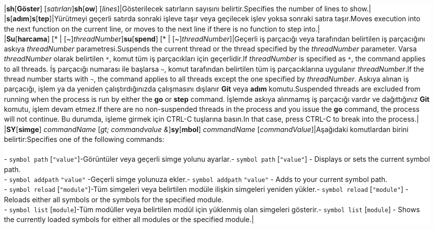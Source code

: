 |<span data-ttu-id="3a1ac-237">**sh**[**Göster**] [*satırları*]</span><span class="sxs-lookup"><span data-stu-id="3a1ac-237">**sh**[**ow**] [*lines*]</span></span>|<span data-ttu-id="3a1ac-238">Gösterilecek satırların sayısını belirtir.</span><span class="sxs-lookup"><span data-stu-id="3a1ac-238">Specifies the number of lines to show.</span></span>|  
|<span data-ttu-id="3a1ac-239">**s**[**adım**]</span><span class="sxs-lookup"><span data-stu-id="3a1ac-239">**s**[**tep**]</span></span>|<span data-ttu-id="3a1ac-240">Yürütmeyi geçerli satırda sonraki işleve taşır veya geçilecek işlev yoksa sonraki satıra taşır.</span><span class="sxs-lookup"><span data-stu-id="3a1ac-240">Moves execution into the next function on the current line, or moves to the next line if there is no function to step into.</span></span>|  
|<span data-ttu-id="3a1ac-241">**Su**[**harcama**] [\* &#124; [~]*threadNumber*]</span><span class="sxs-lookup"><span data-stu-id="3a1ac-241">**su**[**spend**] [\* &#124; [~]*threadNumber*]</span></span>|<span data-ttu-id="3a1ac-242">Geçerli iş parçacığı veya tarafından belirtilen iş parçacığını askıya *threadNumber* parametresi.</span><span class="sxs-lookup"><span data-stu-id="3a1ac-242">Suspends the current thread or the thread specified by the *threadNumber* parameter.</span></span>  <span data-ttu-id="3a1ac-243">Varsa *threadNumber* olarak belirtilen `*`, komut tüm iş parçacıkları için geçerlidir.</span><span class="sxs-lookup"><span data-stu-id="3a1ac-243">If *threadNumber* is specified as `*`, the command applies to all threads.</span></span> <span data-ttu-id="3a1ac-244">İş parçacığı numarası ile başlarsa `~`, komut tarafından belirtilen tüm iş parçacıklarına uygulanır *threadNumber*.</span><span class="sxs-lookup"><span data-stu-id="3a1ac-244">If the thread number starts with `~`, the command applies to all threads except the one specified by *threadNumber*.</span></span> <span data-ttu-id="3a1ac-245">Askıya alınan iş parçacığı, işlem ya da yeniden çalıştırdığınızda çalışmasını dışlanır **Git** veya **adım** komutu.</span><span class="sxs-lookup"><span data-stu-id="3a1ac-245">Suspended threads are excluded from running when the process is run by either the **go** or **step** command.</span></span> <span data-ttu-id="3a1ac-246">İşlemde askıya alınmamış iş parçacığı vardır ve dağıttığınız **Git** komutu, işlem devam etmez.</span><span class="sxs-lookup"><span data-stu-id="3a1ac-246">If there are no non-suspended threads in the process and you issue the **go** command, the process will not continue.</span></span> <span data-ttu-id="3a1ac-247">Bu durumda, işleme girmek için CTRL-C tuşlarına basın.</span><span class="sxs-lookup"><span data-stu-id="3a1ac-247">In that case, press CTRL-C to break into the process.</span></span>|  
|<span data-ttu-id="3a1ac-248">**SY**[**simge**] *commandName* [*gt; commandvalue &*]</span><span class="sxs-lookup"><span data-stu-id="3a1ac-248">**sy**[**mbol**] *commandName* [*commandValue*]</span></span>|<span data-ttu-id="3a1ac-249">Aşağıdaki komutlardan birini belirtir:</span><span class="sxs-lookup"><span data-stu-id="3a1ac-249">Specifies one of the following commands:</span></span><br /><br /> <span data-ttu-id="3a1ac-250">-   `symbol path` [`"value"`]-Görüntüler veya geçerli simge yolunu ayarlar.</span><span class="sxs-lookup"><span data-stu-id="3a1ac-250">-   `symbol path` [`"value"`] - Displays or sets the current symbol path.</span></span><br /><span data-ttu-id="3a1ac-251">-   `symbol addpath` `"value"` -Geçerli simge yolunuza ekler.</span><span class="sxs-lookup"><span data-stu-id="3a1ac-251">-   `symbol addpath` `"value"` - Adds to your current symbol path.</span></span><br /><span data-ttu-id="3a1ac-252">-   `symbol reload` [`"module"`]-Tüm simgeleri veya belirtilen modüle ilişkin simgeleri yeniden yükler.</span><span class="sxs-lookup"><span data-stu-id="3a1ac-252">-   `symbol reload` [`"module"`] - Reloads either all symbols or the symbols for the specified module.</span></span><br /><span data-ttu-id="3a1ac-253">-   `symbol list` [`module`]-Tüm modüller veya belirtilen modül için yüklenmiş olan simgeleri gösterir.</span><span class="sxs-lookup"><span data-stu-id="3a1ac-253">-   `symbol list` [`module`] - Shows the currently loaded symbols for either all modules or the specified module.</span></span>|  
